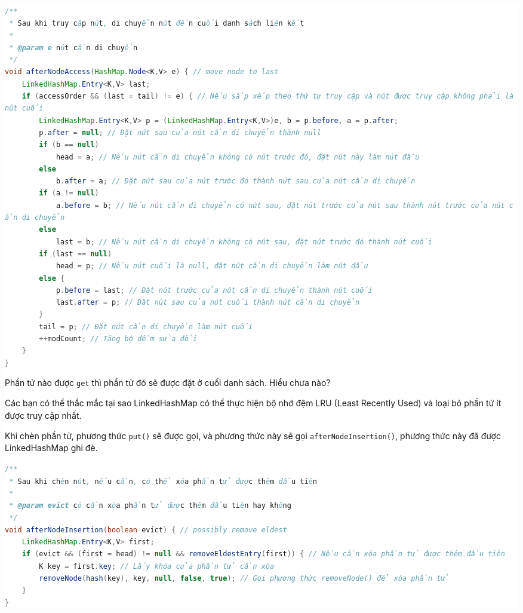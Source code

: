 ```java
/**
 * Sau khi truy cập nút, di chuyển nút đến cuối danh sách liên kết
 *
 * @param e nút cần di chuyển
 */
void afterNodeAccess(HashMap.Node<K,V> e) { // move node to last
    LinkedHashMap.Entry<K,V> last;
    if (accessOrder && (last = tail) != e) { // Nếu sắp xếp theo thứ tự truy cập và nút được truy cập không phải là nút cuối
        LinkedHashMap.Entry<K,V> p = (LinkedHashMap.Entry<K,V>)e, b = p.before, a = p.after;
        p.after = null; // Đặt nút sau của nút cần di chuyển thành null
        if (b == null)
            head = a; // Nếu nút cần di chuyển không có nút trước đó, đặt nút này làm nút đầu
        else
            b.after = a; // Đặt nút sau của nút trước đó thành nút sau của nút cần di chuyển
        if (a != null)
            a.before = b; // Nếu nút cần di chuyển có nút sau, đặt nút trước của nút sau thành nút trước của nút cần di chuyển
        else
            last = b; // Nếu nút cần di chuyển không có nút sau, đặt nút trước đó thành nút cuối
        if (last == null)
            head = p; // Nếu nút cuối là null, đặt nút cần di chuyển làm nút đầu
        else {
            p.before = last; // Đặt nút trước của nút cần di chuyển thành nút cuối
            last.after = p; // Đặt nút sau của nút cuối thành nút cần di chuyển
        }
        tail = p; // Đặt nút cần di chuyển làm nút cuối
        ++modCount; // Tăng bộ đếm sửa đổi
    }
}
```

Phần tử nào được `get` thì phần tử đó sẽ được đặt ở cuối danh sách. Hiểu chưa nào?

Các bạn có thể thắc mắc tại sao LinkedHashMap có thể thực hiện bộ nhớ đệm LRU (Least Recently Used) và loại bỏ phần tử ít được truy cập nhất.

Khi chèn phần tử, phương thức `put()` sẽ được gọi, và phương thức này sẽ gọi `afterNodeInsertion()`, phương thức này đã được LinkedHashMap ghi đè.

```java
/**
 * Sau khi chèn nút, nếu cần, có thể xóa phần tử được thêm đầu tiên
 *
 * @param evict có cần xóa phần tử được thêm đầu tiên hay không
 */
void afterNodeInsertion(boolean evict) { // possibly remove eldest
    LinkedHashMap.Entry<K,V> first;
    if (evict && (first = head) != null && removeEldestEntry(first)) { // Nếu cần xóa phần tử được thêm đầu tiên
        K key = first.key; // Lấy khóa của phần tử cần xóa
        removeNode(hash(key), key, null, false, true); // Gọi phương thức removeNode() để xóa phần tử
    }
}
```
